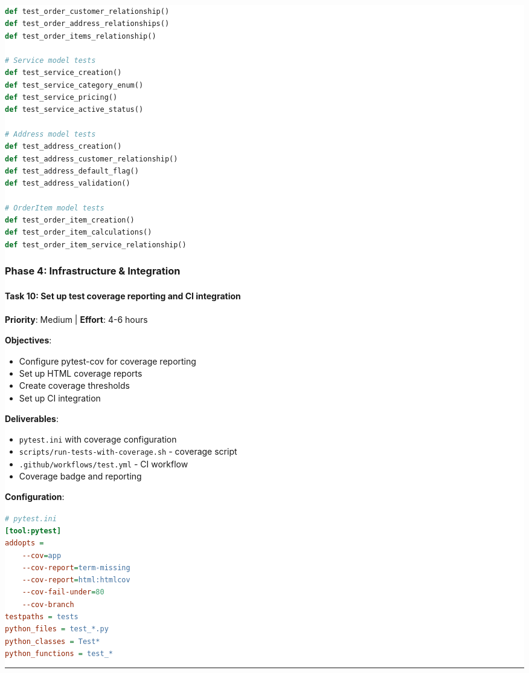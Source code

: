 ```python
def test_order_customer_relationship()
def test_order_address_relationships()
def test_order_items_relationship()

# Service model tests
def test_service_creation()
def test_service_category_enum()
def test_service_pricing()
def test_service_active_status()

# Address model tests
def test_address_creation()
def test_address_customer_relationship()
def test_address_default_flag()
def test_address_validation()

# OrderItem model tests
def test_order_item_creation()
def test_order_item_calculations()
def test_order_item_service_relationship()
```

### **Phase 4: Infrastructure & Integration**

#### **Task 10: Set up test coverage reporting and CI integration**
**Priority**: Medium | **Effort**: 4-6 hours

**Objectives**:
- Configure pytest-cov for coverage reporting
- Set up HTML coverage reports
- Create coverage thresholds
- Set up CI integration

**Deliverables**:
- `pytest.ini` with coverage configuration
- `scripts/run-tests-with-coverage.sh` - coverage script
- `.github/workflows/test.yml` - CI workflow
- Coverage badge and reporting

**Configuration**:
```ini
# pytest.ini
[tool:pytest]
addopts = 
    --cov=app
    --cov-report=term-missing
    --cov-report=html:htmlcov
    --cov-fail-under=80
    --cov-branch
testpaths = tests
python_files = test_*.py
python_classes = Test*
python_functions = test_*
```

---